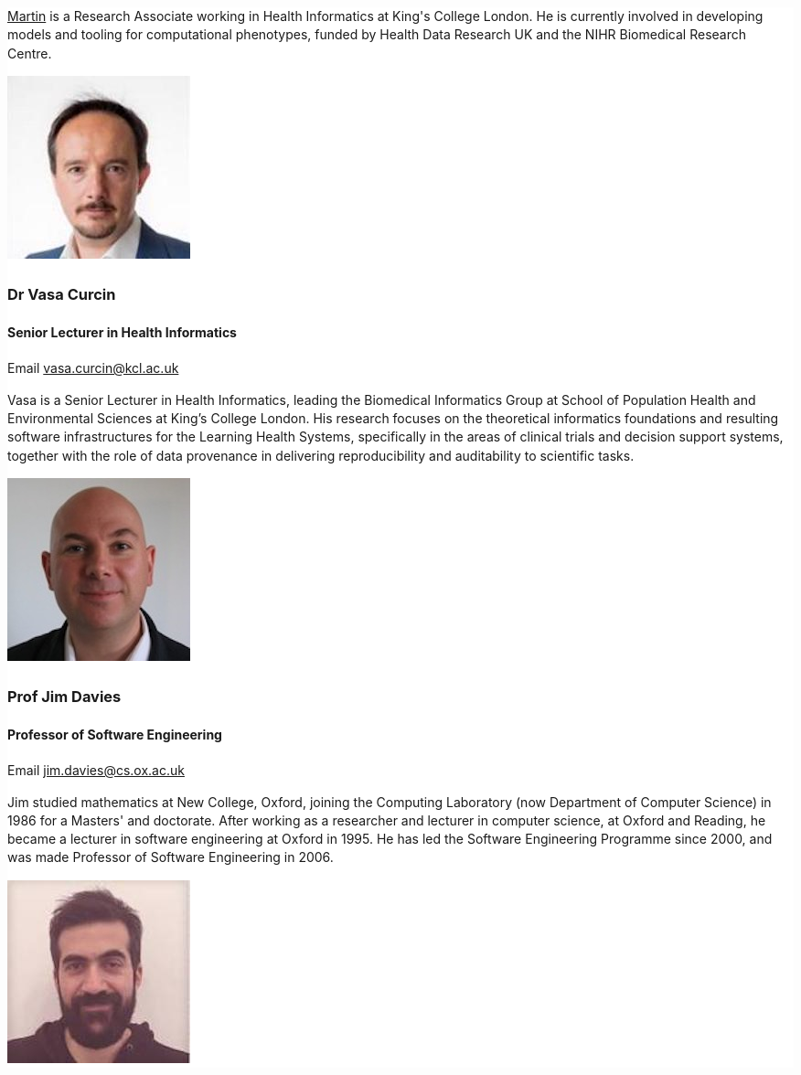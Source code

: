 [Martin](https://martinchapman.co.uk) is a Research Associate working in Health Informatics at King's College London. He is currently involved in developing models and tooling for computational phenotypes, funded by Health Data Research UK and the NIHR Biomedical Research Centre.  

![Vasa Curcin](/assets/img/team/vasa-curcin.jpg)

### Dr Vasa Curcin
#### Senior Lecturer in Health Informatics
Email vasa.curcin@kcl.ac.uk

Vasa is a Senior Lecturer in Health Informatics, leading the Biomedical Informatics Group at School of Population Health and Environmental Sciences at King’s College London. His research focuses on the theoretical informatics foundations and resulting software infrastructures for the Learning Health Systems, specifically in the areas of clinical trials and decision support systems, together with the role of data provenance in delivering reproducibility and auditability to scientific tasks. 

![Jim Davies](/assets/img/team/jim-davies.jpg)

### Prof Jim Davies 
#### Professor of Software Engineering
Email jim.davies@cs.ox.ac.uk

Jim studied mathematics at New College, Oxford, joining the Computing Laboratory (now Department of Computer Science) in 1986 for a Masters' and doctorate. After working as a researcher and lecturer in computer science, at Oxford and Reading, he became a lecturer in software engineering at Oxford in 1995. He has led the Software Engineering Programme since 2000, and was made Professor of Software Engineering in 2006.

![Spiros Denaxas](/assets/img/team/spiros-denaxas.jpg)
